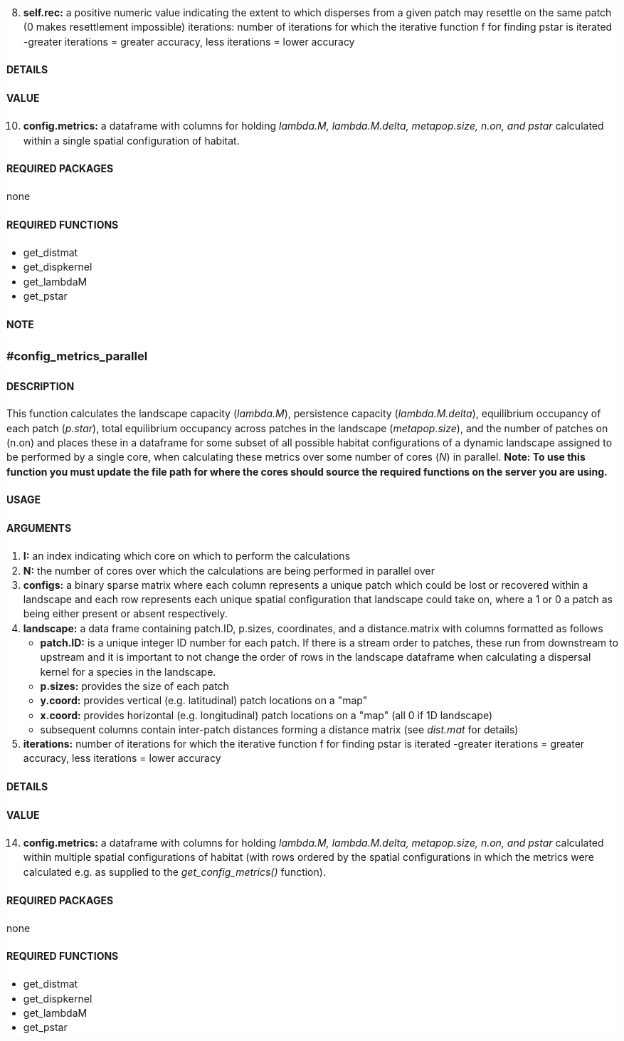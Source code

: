 8) **self.rec:** a positive numeric value indicating the extent to which disperses from a given patch may resettle on the same patch (0 makes resettlement impossible) iterations: number of iterations for which the iterative function f for finding pstar is iterated -greater iterations = greater accuracy, less iterations = lower accuracy
#### DETAILS
#### VALUE
10) **config.metrics:** a dataframe with columns for holding *lambda.M, lambda.M.delta, metapop.size, n.on, and pstar* calculated within  a single spatial configuration of habitat.
#### REQUIRED PACKAGES
none
#### REQUIRED FUNCTIONS
* get_distmat
* get_dispkernel
* get_lambdaM
* get_pstar
#### NOTE
### #config_metrics_parallel
#### DESCRIPTION
This function calculates the landscape capacity (*lambda.M*), persistence capacity (*lambda.M.delta*), equilibrium occupancy of each patch (*p.star*), total equilibrium occupancy across patches in the landscape (*metapop.size*), and the number of patches on (n.on) and places these in a dataframe for some subset of all possible habitat configurations of a dynamic landscape assigned to be performed by a single core, when calculating these metrics over some number of cores (*N*) in parallel.
**Note: To use this function you must update the file path for where the cores should source the required functions on the server you are using.**
#### USAGE
#### ARGUMENTS
1) **I:** an index indicating which core on which to perform the calculations
2) **N:** the number of cores over which the calculations are being performed in parallel over
3) **configs:** a binary sparse matrix where each column represents a unique patch which could be lost or recovered within a landscape and each row represents each unique spatial configuration that landscape could take on, where a 1 or 0 a patch as being either present or absent respectively.
4) **landscape:** a data frame containing patch.ID, p.sizes, coordinates, and a distance.matrix with columns formatted as follows
   - **patch.ID:** is a unique integer ID number for each patch. If there is a stream order to patches, these run from downstream to upstream and it is important to not change the order of rows in the landscape dataframe when calculating a dispersal kernel for a species in the landscape.
   - **p.sizes:** provides the size of each patch
   - **y.coord:** provides vertical (e.g. latitudinal) patch locations on a "map"
   - **x.coord:** provides horizontal (e.g. longitudinal) patch locations on a "map" (all 0 if 1D landscape)
   - subsequent columns contain inter-patch distances forming a distance matrix (see *dist.mat* for details)
5) **iterations:** number of iterations for which the iterative function f for finding pstar is iterated -greater iterations = greater accuracy, less iterations = lower accuracy
#### DETAILS
#### VALUE 
14) **config.metrics:** a dataframe with columns for holding *lambda.M, lambda.M.delta, metapop.size, n.on, and pstar* calculated within multiple spatial configurations of habitat (with rows ordered by the spatial configurations in which the metrics were calculated e.g. as supplied to the *get_config_metrics()* function).
#### REQUIRED PACKAGES
none
#### REQUIRED FUNCTIONS
* get_distmat
* get_dispkernel
* get_lambdaM
* get_pstar